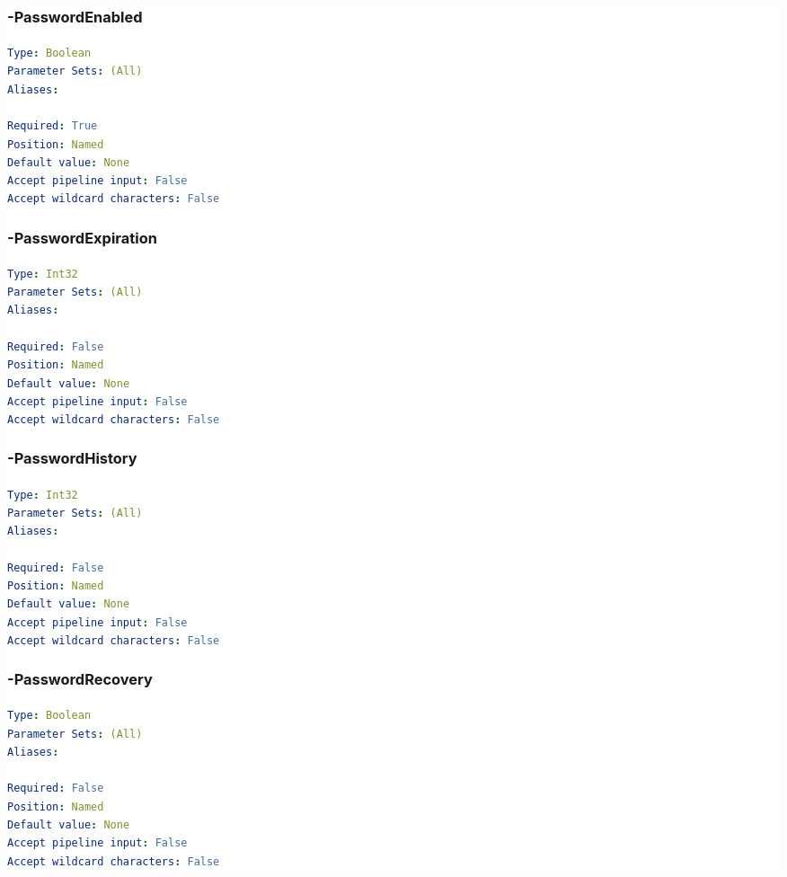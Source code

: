 ### -PasswordEnabled
```yaml
Type: Boolean
Parameter Sets: (All)
Aliases:

Required: True
Position: Named
Default value: None
Accept pipeline input: False
Accept wildcard characters: False
```

### -PasswordExpiration
```yaml
Type: Int32
Parameter Sets: (All)
Aliases:

Required: False
Position: Named
Default value: None
Accept pipeline input: False
Accept wildcard characters: False
```

### -PasswordHistory
```yaml
Type: Int32
Parameter Sets: (All)
Aliases:

Required: False
Position: Named
Default value: None
Accept pipeline input: False
Accept wildcard characters: False
```

### -PasswordRecovery
```yaml
Type: Boolean
Parameter Sets: (All)
Aliases:

Required: False
Position: Named
Default value: None
Accept pipeline input: False
Accept wildcard characters: False
```
